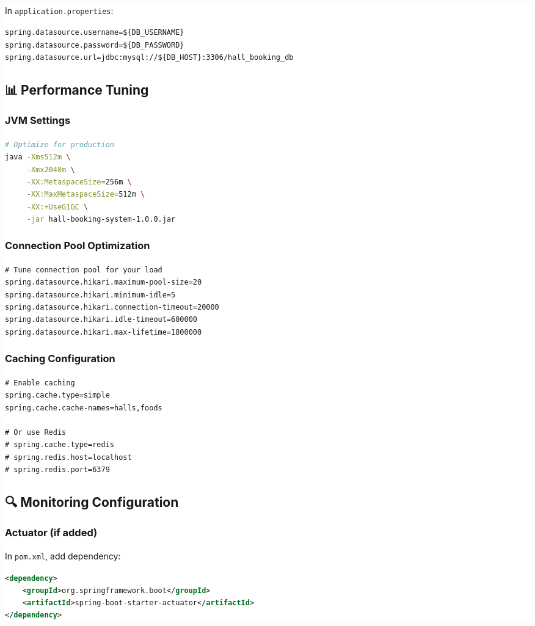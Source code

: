 In `application.properties`:

```properties
spring.datasource.username=${DB_USERNAME}
spring.datasource.password=${DB_PASSWORD}
spring.datasource.url=jdbc:mysql://${DB_HOST}:3306/hall_booking_db
```

## 📊 Performance Tuning

### JVM Settings

```bash
# Optimize for production
java -Xms512m \
     -Xmx2048m \
     -XX:MetaspaceSize=256m \
     -XX:MaxMetaspaceSize=512m \
     -XX:+UseG1GC \
     -jar hall-booking-system-1.0.0.jar
```

### Connection Pool Optimization

```properties
# Tune connection pool for your load
spring.datasource.hikari.maximum-pool-size=20
spring.datasource.hikari.minimum-idle=5
spring.datasource.hikari.connection-timeout=20000
spring.datasource.hikari.idle-timeout=600000
spring.datasource.hikari.max-lifetime=1800000
```

### Caching Configuration

```properties
# Enable caching
spring.cache.type=simple
spring.cache.cache-names=halls,foods

# Or use Redis
# spring.cache.type=redis
# spring.redis.host=localhost
# spring.redis.port=6379
```

## 🔍 Monitoring Configuration

### Actuator (if added)

In `pom.xml`, add dependency:
```xml
<dependency>
    <groupId>org.springframework.boot</groupId>
    <artifactId>spring-boot-starter-actuator</artifactId>
</dependency>
```
